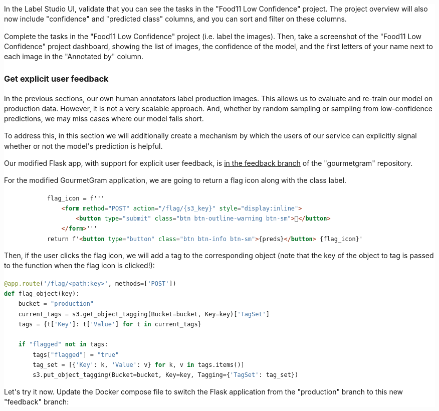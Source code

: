 ```python
```



In the Label Studio UI, validate that you can see the tasks in the "Food11 Low Confidence" project. The project overview will also now include "confidence" and "predicted class" columns, and you can sort and filter on these columns.

Complete the tasks in the "Food11 Low Confidence" project (i.e. label the images). Then, take a screenshot of the "Food11 Low Confidence" project dashboard, showing the list of images, the confidence of the model, and the first letters of your name next to each image in the "Annotated by" column.




### Get explicit user feedback

In the previous sections, our own human annotators label production images. This allows us to evaluate and re-train our model on production data. However, it is not a very scalable approach. And, whether by random sampling or sampling from low-confidence predictions, we may miss cases where our model falls short.

To address this, in this section we will additionally create a mechanism by which the users of our service can explicitly signal whether or not the model's prediction is helpful.

Our modified Flask app, with support for explicit user feedback, is [in the feedback branch](https://github.com/teaching-on-testbeds/gourmetgram/tree/feedback) of the "gourmetgram" repository. 

For the modified GourmetGram application, we are going to return a flag icon along with the class label. 

```html
            flag_icon = f'''
                <form method="POST" action="/flag/{s3_key}" style="display:inline">
                    <button type="submit" class="btn btn-outline-warning btn-sm">🚩</button>
                </form>'''
            return f'<button type="button" class="btn btn-info btn-sm">{preds}</button> {flag_icon}'
```

Then, if the user clicks the flag icon, we will add a tag to the corresponding object (note that the key of the object to tag is passed to the function when the flag icon is clicked!):

```python
@app.route('/flag/<path:key>', methods=['POST'])
def flag_object(key):
    bucket = "production"
    current_tags = s3.get_object_tagging(Bucket=bucket, Key=key)['TagSet']
    tags = {t['Key']: t['Value'] for t in current_tags}

    if "flagged" not in tags:
        tags["flagged"] = "true"
        tag_set = [{'Key': k, 'Value': v} for k, v in tags.items()]
        s3.put_object_tagging(Bucket=bucket, Key=key, Tagging={'TagSet': tag_set})
```

Let's try it now. Update the Docker compose file to switch the Flask application from the "production" branch to this new "feedback" branch:
